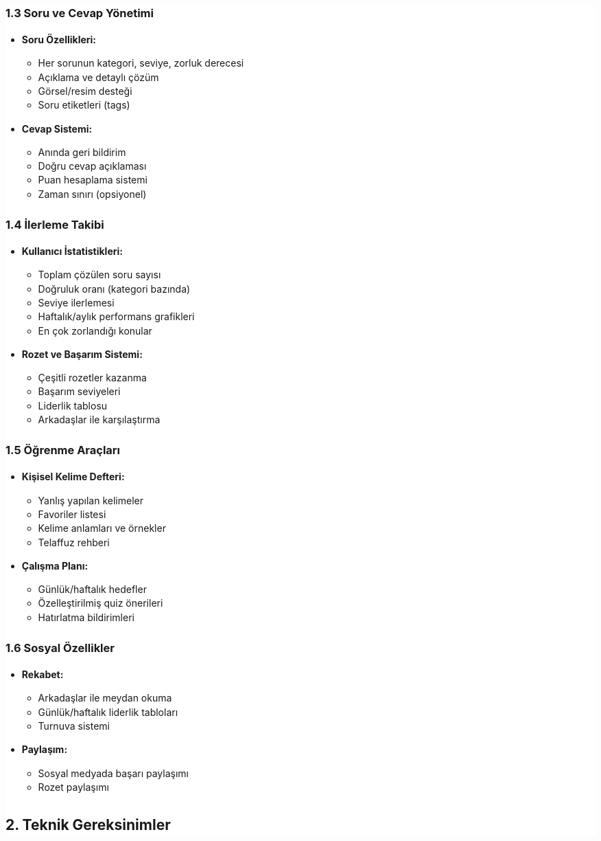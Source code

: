 ### 1.3 Soru ve Cevap Yönetimi
- **Soru Özellikleri:**
  - Her sorunun kategori, seviye, zorluk derecesi
  - Açıklama ve detaylı çözüm
  - Görsel/resim desteği
  - Soru etiketleri (tags)

- **Cevap Sistemi:**
  - Anında geri bildirim
  - Doğru cevap açıklaması
  - Puan hesaplama sistemi
  - Zaman sınırı (opsiyonel)

### 1.4 İlerleme Takibi
- **Kullanıcı İstatistikleri:**
  - Toplam çözülen soru sayısı
  - Doğruluk oranı (kategori bazında)
  - Seviye ilerlemesi
  - Haftalık/aylık performans grafikleri
  - En çok zorlandığı konular

- **Rozet ve Başarım Sistemi:**
  - Çeşitli rozetler kazanma
  - Başarım seviyeleri
  - Liderlik tablosu
  - Arkadaşlar ile karşılaştırma

### 1.5 Öğrenme Araçları
- **Kişisel Kelime Defteri:**
  - Yanlış yapılan kelimeler
  - Favoriler listesi
  - Kelime anlamları ve örnekler
  - Telaffuz rehberi

- **Çalışma Planı:**
  - Günlük/haftalık hedefler
  - Özelleştirilmiş quiz önerileri
  - Hatırlatma bildirimleri

### 1.6 Sosyal Özellikler
- **Rekabet:**
  - Arkadaşlar ile meydan okuma
  - Günlük/haftalık liderlik tabloları
  - Turnuva sistemi

- **Paylaşım:**
  - Sosyal medyada başarı paylaşımı
  - Rozet paylaşımı

## 2. Teknik Gereksinimler
